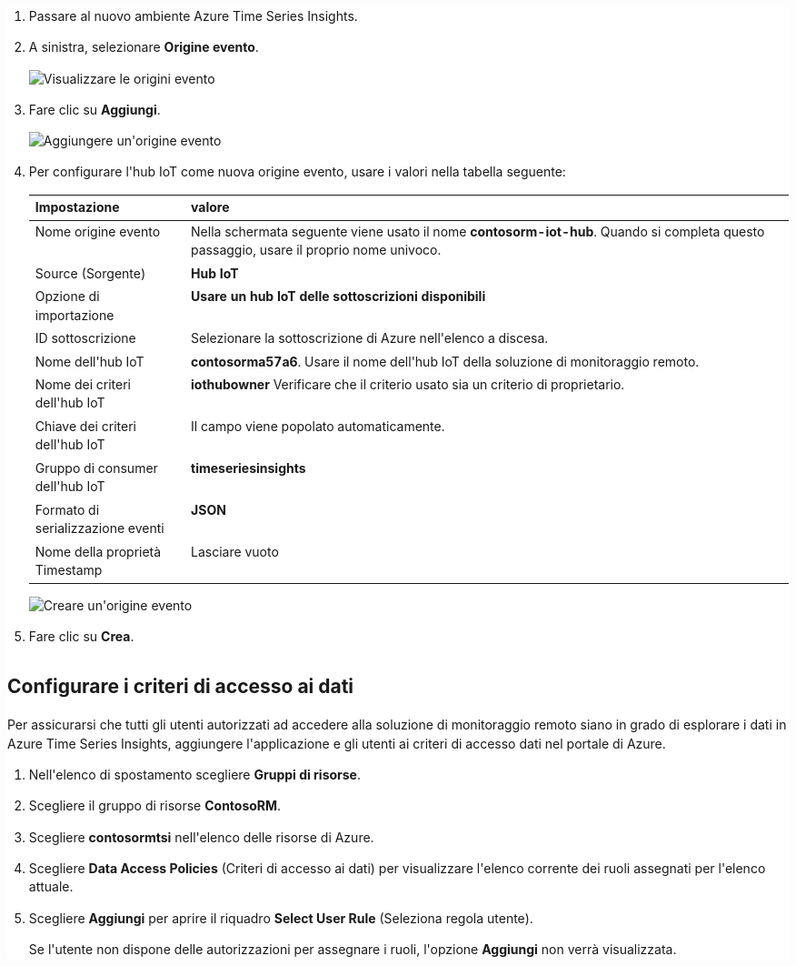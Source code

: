 1. Passare al nuovo ambiente Azure Time Series Insights.

1. A sinistra, selezionare **Origine evento**.

    ![Visualizzare le origini evento](./media/iot-accelerators-remote-monitoring-integrate-time-series-insights/time-series-insights-event-sources.png)

1. Fare clic su **Aggiungi**.

    ![Aggiungere un'origine evento](./media/iot-accelerators-remote-monitoring-integrate-time-series-insights/time-series-insights-event-sources-add.png)

1. Per configurare l'hub IoT come nuova origine evento, usare i valori nella tabella seguente:

    | Impostazione | valore |
    | ------- | ----- |
    | Nome origine evento | Nella schermata seguente viene usato il nome **contosorm-iot-hub**. Quando si completa questo passaggio, usare il proprio nome univoco. |
    | Source (Sorgente) | **Hub IoT** |
    | Opzione di importazione | **Usare un hub IoT delle sottoscrizioni disponibili** |
    | ID sottoscrizione | Selezionare la sottoscrizione di Azure nell'elenco a discesa. |
    | Nome dell'hub IoT | **contosorma57a6**. Usare il nome dell'hub IoT della soluzione di monitoraggio remoto. |
    | Nome dei criteri dell'hub IoT | **iothubowner** Verificare che il criterio usato sia un criterio di proprietario. |
    | Chiave dei criteri dell'hub IoT | Il campo viene popolato automaticamente. |
    | Gruppo di consumer dell'hub IoT | **timeseriesinsights** |
    | Formato di serializzazione eventi | **JSON**     | 
    | Nome della proprietà Timestamp | Lasciare vuoto |

    ![Creare un'origine evento](./media/iot-accelerators-remote-monitoring-integrate-time-series-insights/time-series-insights-event-source-create.png)

1. Fare clic su **Crea**.

## <a name="configure-the-data-access-policy"></a>Configurare i criteri di accesso ai dati

Per assicurarsi che tutti gli utenti autorizzati ad accedere alla soluzione di monitoraggio remoto siano in grado di esplorare i dati in Azure Time Series Insights, aggiungere l'applicazione e gli utenti ai criteri di accesso dati nel portale di Azure. 

1. Nell'elenco di spostamento scegliere **Gruppi di risorse**.

1. Scegliere il gruppo di risorse **ContosoRM**.

1. Scegliere **contosormtsi** nell'elenco delle risorse di Azure.

1. Scegliere **Data Access Policies** (Criteri di accesso ai dati) per visualizzare l'elenco corrente dei ruoli assegnati per l'elenco attuale.

1. Scegliere **Aggiungi** per aprire il riquadro **Select User Rule** (Seleziona regola utente).

   Se l'utente non dispone delle autorizzazioni per assegnare i ruoli, l'opzione **Aggiungi** non verrà visualizzata.
